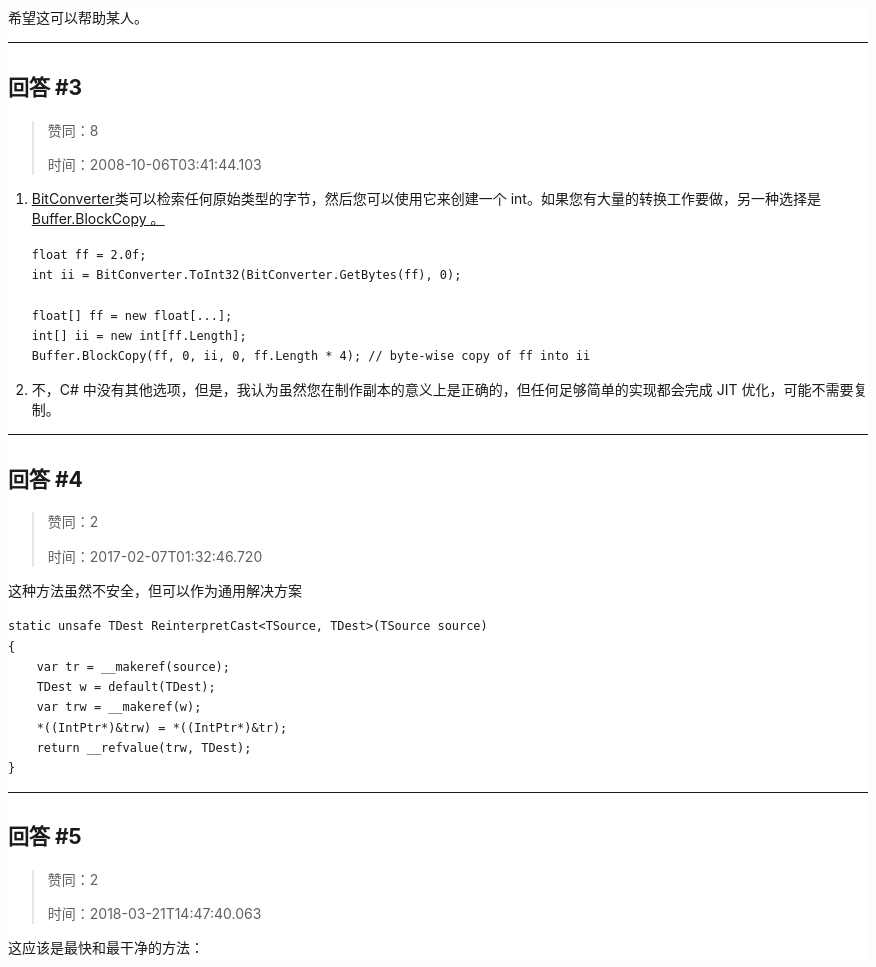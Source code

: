 希望这可以帮助某人。

* * *

## 回答 #3

> 赞同：8
> 
> 时间：2008-10-06T03:41:44.103

1.  [BitConverter](http://msdn.microsoft.com/en-us/library/system.bitconverter.aspx)类可以检索任何原始类型的字节，然后您可以使用它来创建一个 int。如果您有大量的转换工作要做，另一种选择是[Buffer.BlockCopy 。](http://msdn.microsoft.com/en-us/library/system.buffer.blockcopy.aspx)

    ```
    float ff = 2.0f;
    int ii = BitConverter.ToInt32(BitConverter.GetBytes(ff), 0);

    float[] ff = new float[...];
    int[] ii = new int[ff.Length];
    Buffer.BlockCopy(ff, 0, ii, 0, ff.Length * 4); // byte-wise copy of ff into ii 
    ```

2.  不，C# 中没有其他选项，但是，我认为虽然您在制作副本的意义上是正确的，但任何足够简单的实现都会完成 JIT 优化，可能不需要复制。

* * *

## 回答 #4

> 赞同：2
> 
> 时间：2017-02-07T01:32:46.720

这种方法虽然不安全，但可以作为通用解决方案

```
static unsafe TDest ReinterpretCast<TSource, TDest>(TSource source)
{
    var tr = __makeref(source);
    TDest w = default(TDest);
    var trw = __makeref(w);
    *((IntPtr*)&trw) = *((IntPtr*)&tr);
    return __refvalue(trw, TDest);
} 
```

* * *

## 回答 #5

> 赞同：2
> 
> 时间：2018-03-21T14:47:40.063

这应该是最快和最干净的方法：
